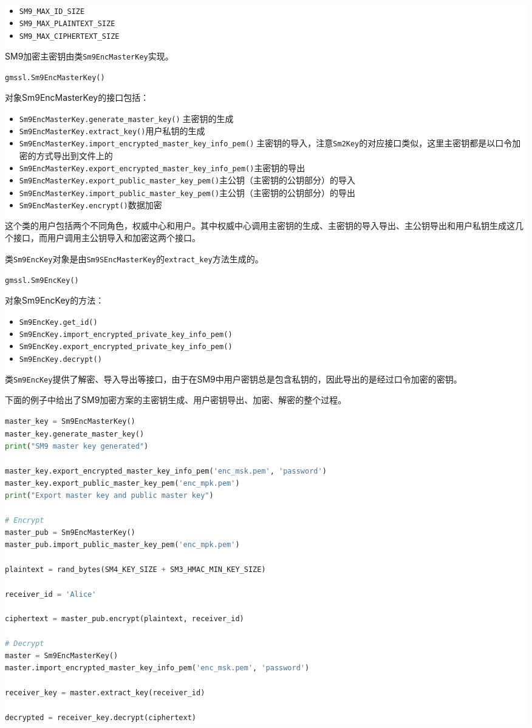 * `SM9_MAX_ID_SIZE`
* `SM9_MAX_PLAINTEXT_SIZE`
* `SM9_MAX_CIPHERTEXT_SIZE`

SM9加密主密钥由类`Sm9EncMasterKey`实现。

```
gmssl.Sm9EncMasterKey()
```

对象Sm9EncMasterKey的接口包括：

* `Sm9EncMasterKey.generate_master_key()` 主密钥的生成
* `Sm9EncMasterKey.extract_key()`用户私钥的生成
* `Sm9EncMasterKey.import_encrypted_master_key_info_pem()` 主密钥的导入，注意`Sm2Key`的对应接口类似，这里主密钥都是以口令加密的方式导出到文件上的
* `Sm9EncMasterKey.export_encrypted_master_key_info_pem()`主密钥的导出
* `Sm9EncMasterKey.export_public_master_key_pem()`主公钥（主密钥的公钥部分）的导入
* `Sm9EncMasterKey.import_public_master_key_pem()`主公钥（主密钥的公钥部分）的导出
* `Sm9EncMasterKey.encrypt()`数据加密

这个类的用户包括两个不同角色，权威中心和用户。其中权威中心调用主密钥的生成、主密钥的导入导出、主公钥导出和用户私钥生成这几个接口，而用户调用主公钥导入和加密这两个接口。

类`Sm9EncKey`对象是由`Sm9SEncMasterKey`的`extract_key`方法生成的。

```
gmssl.Sm9EncKey()
```

对象Sm9EncKey的方法：

* `Sm9EncKey.get_id()`
* `Sm9EncKey.import_encrypted_private_key_info_pem()`
* `Sm9EncKey.export_encrypted_private_key_info_pem()`
* `Sm9EncKey.decrypt()`

类`Sm9EncKey`提供了解密、导入导出等接口，由于在SM9中用户密钥总是包含私钥的，因此导出的是经过口令加密的密钥。

下面的例子中给出了SM9加密方案的主密钥生成、用户密钥导出、加密、解密的整个过程。

```python
master_key = Sm9EncMasterKey()
master_key.generate_master_key()
print("SM9 master key generated")

master_key.export_encrypted_master_key_info_pem('enc_msk.pem', 'password')
master_key.export_public_master_key_pem('enc_mpk.pem')
print("Export master key and public master key")

# Encrypt
master_pub = Sm9EncMasterKey()
master_pub.import_public_master_key_pem('enc_mpk.pem')

plaintext = rand_bytes(SM4_KEY_SIZE + SM3_HMAC_MIN_KEY_SIZE)

receiver_id = 'Alice'

ciphertext = master_pub.encrypt(plaintext, receiver_id)

# Decrypt
master = Sm9EncMasterKey()
master.import_encrypted_master_key_info_pem('enc_msk.pem', 'password')

receiver_key = master.extract_key(receiver_id)

decrypted = receiver_key.decrypt(ciphertext)
```
